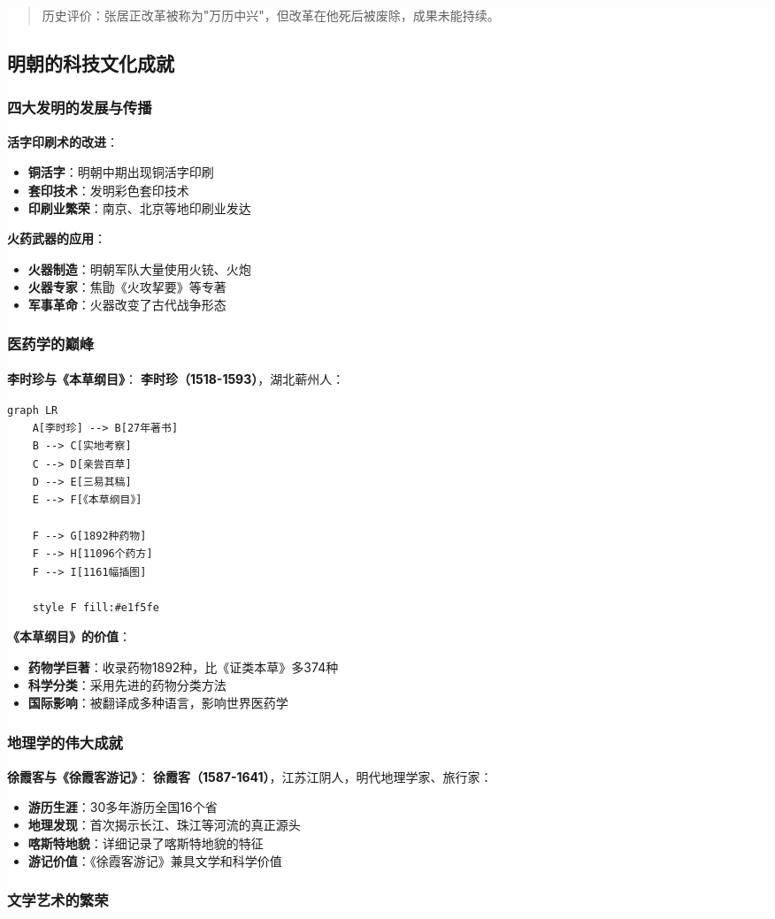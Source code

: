 > 历史评价：张居正改革被称为"万历中兴"，但改革在他死后被废除，成果未能持续。

## 明朝的科技文化成就

### 四大发明的发展与传播

**活字印刷术的改进**：
- **铜活字**：明朝中期出现铜活字印刷
- **套印技术**：发明彩色套印技术
- **印刷业繁荣**：南京、北京等地印刷业发达

**火药武器的应用**：
- **火器制造**：明朝军队大量使用火铳、火炮
- **火器专家**：焦勖《火攻挈要》等专著
- **军事革命**：火器改变了古代战争形态

### 医药学的巅峰

**李时珍与《本草纲目》**：
**李时珍（1518-1593）**，湖北蕲州人：

```mermaid
graph LR
    A[李时珍] --> B[27年著书]
    B --> C[实地考察]
    C --> D[亲尝百草]
    D --> E[三易其稿]
    E --> F[《本草纲目》]

    F --> G[1892种药物]
    F --> H[11096个药方]
    F --> I[1161幅插图]

    style F fill:#e1f5fe
```

**《本草纲目》的价值**：
- **药物学巨著**：收录药物1892种，比《证类本草》多374种
- **科学分类**：采用先进的药物分类方法
- **国际影响**：被翻译成多种语言，影响世界医药学

### 地理学的伟大成就

**徐霞客与《徐霞客游记》**：
**徐霞客（1587-1641）**，江苏江阴人，明代地理学家、旅行家：

- **游历生涯**：30多年游历全国16个省
- **地理发现**：首次揭示长江、珠江等河流的真正源头
- **喀斯特地貌**：详细记录了喀斯特地貌的特征
- **游记价值**：《徐霞客游记》兼具文学和科学价值

### 文学艺术的繁荣

